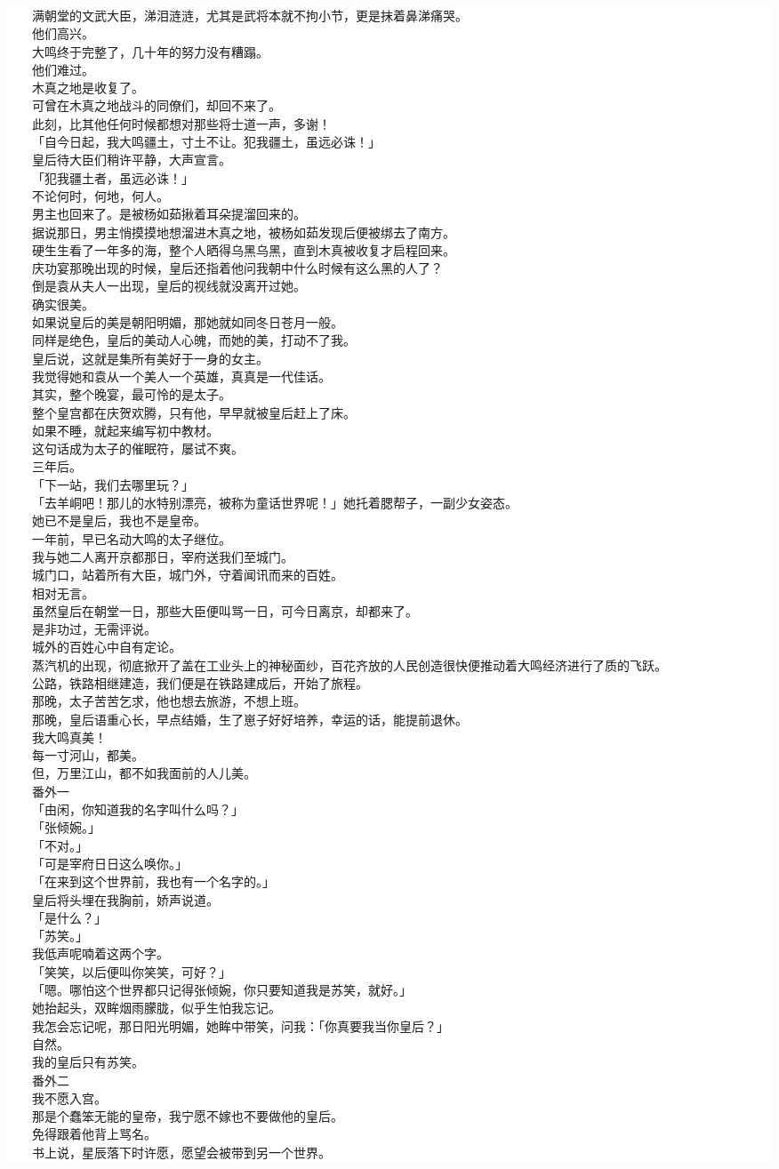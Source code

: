 &emsp;&emsp;满朝堂的文武大臣，涕泪涟涟，尤其是武将本就不拘小节，更是抹着鼻涕痛哭。  
&emsp;&emsp;他们高兴。  
&emsp;&emsp;大鸣终于完整了，几十年的努力没有糟蹋。  
&emsp;&emsp;他们难过。  
&emsp;&emsp;木真之地是收复了。  
&emsp;&emsp;可曾在木真之地战斗的同僚们，却回不来了。  
&emsp;&emsp;此刻，比其他任何时候都想对那些将士道一声，多谢！  
&emsp;&emsp;「自今日起，我大鸣疆土，寸土不让。犯我疆土，虽远必诛！」  
&emsp;&emsp;皇后待大臣们稍许平静，大声宣言。  
&emsp;&emsp;「犯我疆土者，虽远必诛！」  
&emsp;&emsp;不论何时，何地，何人。  
&emsp;&emsp;男主也回来了。是被杨如茹揪着耳朵提溜回来的。  
&emsp;&emsp;据说那日，男主悄摸摸地想溜进木真之地，被杨如茹发现后便被绑去了南方。  
&emsp;&emsp;硬生生看了一年多的海，整个人晒得乌黑乌黑，直到木真被收复才启程回来。  
&emsp;&emsp;庆功宴那晚出现的时候，皇后还指着他问我朝中什么时候有这么黑的人了？  
&emsp;&emsp;倒是袁从夫人一出现，皇后的视线就没离开过她。  
&emsp;&emsp;确实很美。  
&emsp;&emsp;如果说皇后的美是朝阳明媚，那她就如同冬日苍月一般。  
&emsp;&emsp;同样是绝色，皇后的美动人心魄，而她的美，打动不了我。  
&emsp;&emsp;皇后说，这就是集所有美好于一身的女主。  
&emsp;&emsp;我觉得她和袁从一个美人一个英雄，真真是一代佳话。  
&emsp;&emsp;其实，整个晚宴，最可怜的是太子。  
&emsp;&emsp;整个皇宫都在庆贺欢腾，只有他，早早就被皇后赶上了床。  
&emsp;&emsp;如果不睡，就起来编写初中教材。  
&emsp;&emsp;这句话成为太子的催眠符，屡试不爽。  
&emsp;&emsp;三年后。  
&emsp;&emsp;「下一站，我们去哪里玩？」  
&emsp;&emsp;「去羊峒吧！那儿的水特别漂亮，被称为童话世界呢！」她托着腮帮子，一副少女姿态。  
&emsp;&emsp;她已不是皇后，我也不是皇帝。  
&emsp;&emsp;一年前，早已名动大鸣的太子继位。  
&emsp;&emsp;我与她二人离开京都那日，宰府送我们至城门。  
&emsp;&emsp;城门口，站着所有大臣，城门外，守着闻讯而来的百姓。  
&emsp;&emsp;相对无言。  
&emsp;&emsp;虽然皇后在朝堂一日，那些大臣便叫骂一日，可今日离京，却都来了。  
&emsp;&emsp;是非功过，无需评说。  
&emsp;&emsp;城外的百姓心中自有定论。  
&emsp;&emsp;蒸汽机的出现，彻底掀开了盖在工业头上的神秘面纱，百花齐放的人民创造很快便推动着大鸣经济进行了质的飞跃。  
&emsp;&emsp;公路，铁路相继建造，我们便是在铁路建成后，开始了旅程。  
&emsp;&emsp;那晚，太子苦苦乞求，他也想去旅游，不想上班。  
&emsp;&emsp;那晚，皇后语重心长，早点结婚，生了崽子好好培养，幸运的话，能提前退休。  
&emsp;&emsp;我大鸣真美！  
&emsp;&emsp;每一寸河山，都美。  
&emsp;&emsp;但，万里江山，都不如我面前的人儿美。  
&emsp;&emsp;番外一  
&emsp;&emsp;「由闲，你知道我的名字叫什么吗？」  
&emsp;&emsp;「张倾婉。」  
&emsp;&emsp;「不对。」  
&emsp;&emsp;「可是宰府日日这么唤你。」  
&emsp;&emsp;「在来到这个世界前，我也有一个名字的。」  
&emsp;&emsp;皇后将头埋在我胸前，娇声说道。  
&emsp;&emsp;「是什么？」  
&emsp;&emsp;「苏笑。」  
&emsp;&emsp;我低声呢喃着这两个字。  
&emsp;&emsp;「笑笑，以后便叫你笑笑，可好？」  
&emsp;&emsp;「嗯。哪怕这个世界都只记得张倾婉，你只要知道我是苏笑，就好。」  
&emsp;&emsp;她抬起头，双眸烟雨朦胧，似乎生怕我忘记。  
&emsp;&emsp;我怎会忘记呢，那日阳光明媚，她眸中带笑，问我：「你真要我当你皇后？」  
&emsp;&emsp;自然。  
&emsp;&emsp;我的皇后只有苏笑。  
&emsp;&emsp;番外二  
&emsp;&emsp;我不愿入宫。  
&emsp;&emsp;那是个蠢笨无能的皇帝，我宁愿不嫁也不要做他的皇后。  
&emsp;&emsp;免得跟着他背上骂名。  
&emsp;&emsp;书上说，星辰落下时许愿，愿望会被带到另一个世界。  